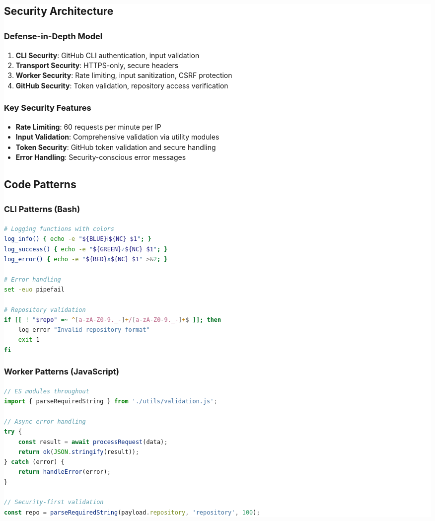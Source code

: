 ## Security Architecture

### Defense-in-Depth Model
1. **CLI Security**: GitHub CLI authentication, input validation
2. **Transport Security**: HTTPS-only, secure headers
3. **Worker Security**: Rate limiting, input sanitization, CSRF protection
4. **GitHub Security**: Token validation, repository access verification

### Key Security Features
- **Rate Limiting**: 60 requests per minute per IP
- **Input Validation**: Comprehensive validation via utility modules
- **Token Security**: GitHub token validation and secure handling
- **Error Handling**: Security-conscious error messages

## Code Patterns

### CLI Patterns (Bash)
```bash
# Logging functions with colors
log_info() { echo -e "${BLUE}ℹ${NC} $1"; }
log_success() { echo -e "${GREEN}✓${NC} $1"; }
log_error() { echo -e "${RED}✗${NC} $1" >&2; }

# Error handling
set -euo pipefail

# Repository validation
if [[ ! "$repo" =~ ^[a-zA-Z0-9._-]+/[a-zA-Z0-9._-]+$ ]]; then
    log_error "Invalid repository format"
    exit 1
fi
```

### Worker Patterns (JavaScript)
```javascript
// ES modules throughout
import { parseRequiredString } from './utils/validation.js';

// Async error handling
try {
    const result = await processRequest(data);
    return ok(JSON.stringify(result));
} catch (error) {
    return handleError(error);
}

// Security-first validation
const repo = parseRequiredString(payload.repository, 'repository', 100);
```
